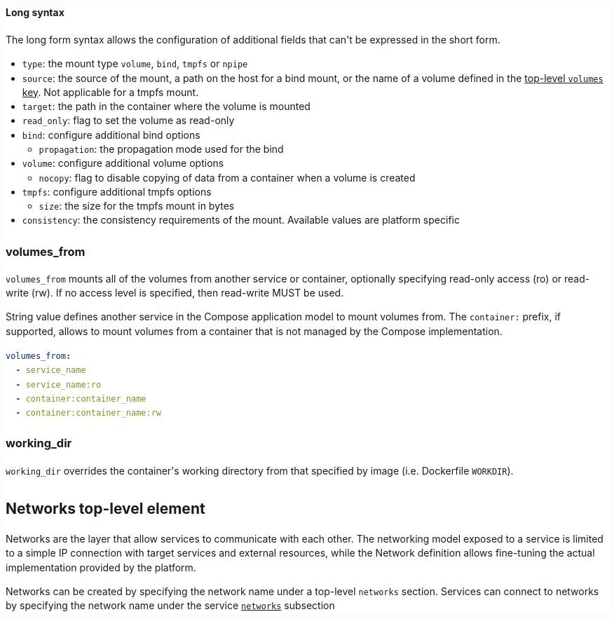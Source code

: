 #### Long syntax

The long form syntax allows the configuration of additional fields that can't be
expressed in the short form.

- `type`: the mount type `volume`, `bind`, `tmpfs` or `npipe`
- `source`: the source of the mount, a path on the host for a bind mount, or the
  name of a volume defined in the
  [top-level `volumes` key](#volumes-top-level-element). Not applicable for a tmpfs mount.
- `target`: the path in the container where the volume is mounted
- `read_only`: flag to set the volume as read-only
- `bind`: configure additional bind options
  - `propagation`: the propagation mode used for the bind
- `volume`: configure additional volume options
  - `nocopy`: flag to disable copying of data from a container when a volume is created
- `tmpfs`: configure additional tmpfs options
  - `size`: the size for the tmpfs mount in bytes
- `consistency`: the consistency requirements of the mount. Available values are platform specific

### volumes_from

`volumes_from` mounts all of the volumes from another service or container, optionally specifying 
read-only access (ro) or read-write (rw). If no access level is specified, then read-write MUST be used.

String value defines another service in the Compose application model to mount volumes from. The 
`container:` prefix, if supported, allows to mount volumes from a container that is not managed by the
Compose implementation.

```yaml
volumes_from:
  - service_name
  - service_name:ro
  - container:container_name
  - container:container_name:rw
```

### working_dir

`working_dir` overrides the container's working directory from that specified by image (i.e. Dockerfile `WORKDIR`).

## Networks top-level element

Networks are the layer that allow services to communicate with each other. The networking model exposed to a service
is limited to a simple IP connection with target services and external resources, while the Network definition allows
fine-tuning the actual implementation provided by the platform.

Networks can be created by specifying the network name under a top-level `networks` section.
Services can connect to networks by specifying the network name under the service [`networks`](#networks) subsection
